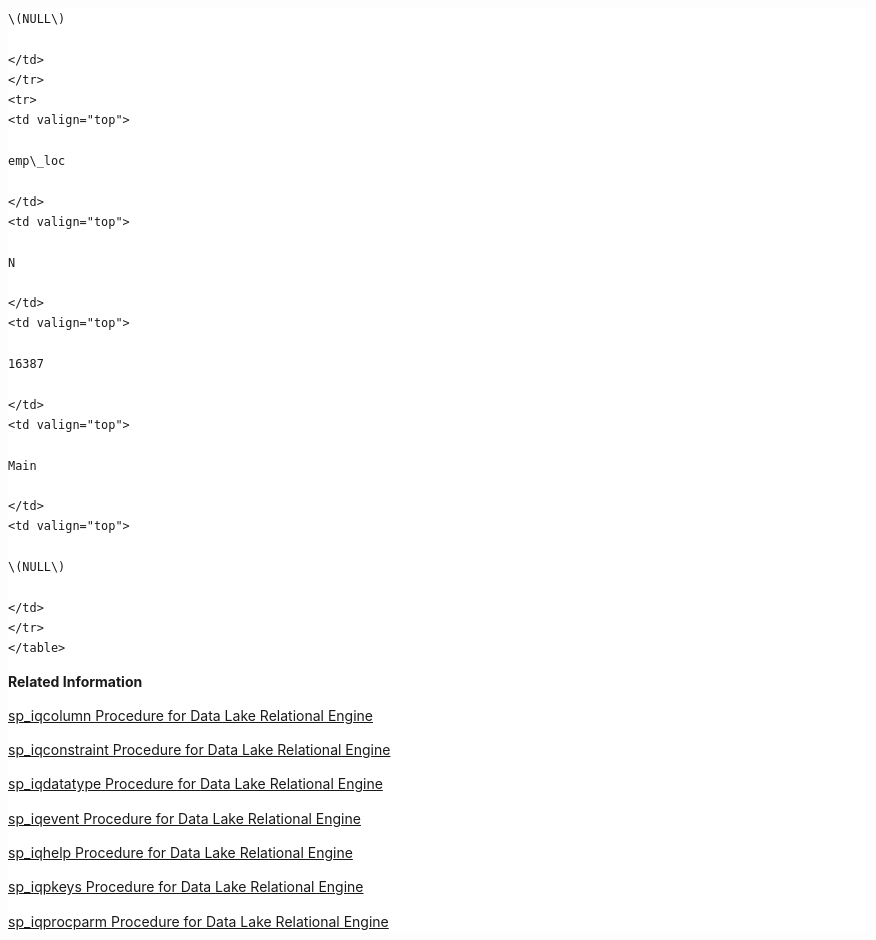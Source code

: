     \(NULL\)
    
    </td>
    </tr>
    <tr>
    <td valign="top">
    
    emp\_loc
    
    </td>
    <td valign="top">
    
    N
    
    </td>
    <td valign="top">
    
    16387
    
    </td>
    <td valign="top">
    
    Main
    
    </td>
    <td valign="top">
    
    \(NULL\)
    
    </td>
    </tr>
    </table>
    

**Related Information**  


[sp\_iqcolumn Procedure for Data Lake Relational Engine](sp-iqcolumn-procedure-for-data-lake-relational-engine-a59eafa.md "Displays information about columns in a database.")

[sp\_iqconstraint Procedure for Data Lake Relational Engine](sp-iqconstraint-procedure-for-data-lake-relational-engine-a5a0395.md "Lists referential integrity constraints defined using CREATE TABLE or ALTER TABLE for the specified table or column.")

[sp\_iqdatatype Procedure for Data Lake Relational Engine](sp-iqdatatype-procedure-for-data-lake-relational-engine-a5a247c.md "Displays information about system data types and user-defined data types.")

[sp\_iqevent Procedure for Data Lake Relational Engine](sp-iqevent-procedure-for-data-lake-relational-engine-a5a872a.md "Displays information about system and user-defined events.")

[sp\_iqhelp Procedure for Data Lake Relational Engine](sp-iqhelp-procedure-for-data-lake-relational-engine-a5a978b.md "Displays information about system and user-defined objects and data types.")

[sp\_iqpkeys Procedure for Data Lake Relational Engine](sp-iqpkeys-procedure-for-data-lake-relational-engine-a5b1c11.md "Displays information about primary keys and primary key constraints by table, column, table owner, or for all data lake Relational Engine tables in the database.")

[sp\_iqprocparm Procedure for Data Lake Relational Engine](sp-iqprocparm-procedure-for-data-lake-relational-engine-a5b2c2d.md "Displays information about stored procedure parameters, including result set variables and SQLSTATE/SQLCODE error values.")
